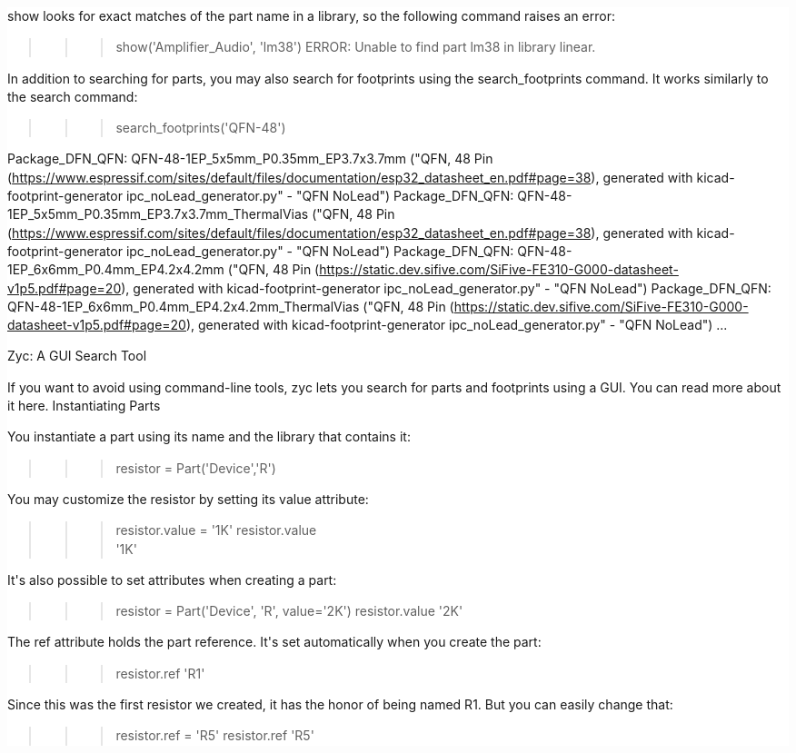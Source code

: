 show looks for exact matches of the part name in a library, so the following command raises an error:

>>> show('Amplifier_Audio', 'lm38')
ERROR: Unable to find part lm38 in library linear.

In addition to searching for parts, you may also search for footprints using the search_footprints command. It works similarly to the search command:

>>> search_footprints('QFN-48')

Package_DFN_QFN: QFN-48-1EP_5x5mm_P0.35mm_EP3.7x3.7mm ("QFN, 48 Pin (https://www.espressif.com/sites/default/files/documentation/esp32_datasheet_en.pdf#page=38), generated with kicad-footprint-generator ipc_noLead_generator.py" - "QFN NoLead")
Package_DFN_QFN: QFN-48-1EP_5x5mm_P0.35mm_EP3.7x3.7mm_ThermalVias ("QFN, 48 Pin (https://www.espressif.com/sites/default/files/documentation/esp32_datasheet_en.pdf#page=38), generated with kicad-footprint-generator ipc_noLead_generator.py" - "QFN NoLead")
Package_DFN_QFN: QFN-48-1EP_6x6mm_P0.4mm_EP4.2x4.2mm ("QFN, 48 Pin (https://static.dev.sifive.com/SiFive-FE310-G000-datasheet-v1p5.pdf#page=20), generated with kicad-footprint-generator ipc_noLead_generator.py" - "QFN NoLead")
Package_DFN_QFN: QFN-48-1EP_6x6mm_P0.4mm_EP4.2x4.2mm_ThermalVias ("QFN, 48 Pin (https://static.dev.sifive.com/SiFive-FE310-G000-datasheet-v1p5.pdf#page=20), generated with kicad-footprint-generator ipc_noLead_generator.py" - "QFN NoLead")
...

Zyc: A GUI Search Tool

If you want to avoid using command-line tools, zyc lets you search for parts and footprints using a GUI. You can read more about it here.
Instantiating Parts

You instantiate a part using its name and the library that contains it:

>>> resistor = Part('Device','R')

You may customize the resistor by setting its value attribute:

>>> resistor.value = '1K' 
>>> resistor.value        
'1K'                      

It's also possible to set attributes when creating a part:

>>> resistor = Part('Device', 'R', value='2K')
>>> resistor.value
'2K'

The ref attribute holds the part reference. It's set automatically when you create the part:

>>> resistor.ref
'R1'

Since this was the first resistor we created, it has the honor of being named R1. But you can easily change that:

>>> resistor.ref = 'R5'
>>> resistor.ref
'R5'
